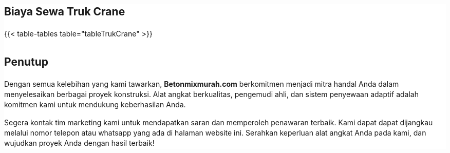 ## Biaya Sewa Truk Crane

{{< table-tables table="tableTrukCrane" >}}

## Penutup

Dengan semua kelebihan yang kami tawarkan, **Betonmixmurah.com** berkomitmen menjadi mitra handal Anda dalam menyelesaikan berbagai proyek konstruksi. Alat angkat berkualitas, pengemudi ahli, dan sistem penyewaan adaptif adalah komitmen kami untuk mendukung keberhasilan Anda.  

Segera kontak tim marketing kami untuk mendapatkan saran dan memperoleh penawaran terbaik. Kami dapat dapat dijangkau melalui nomor telepon atau whatsapp yang ada di halaman website ini. Serahkan keperluan alat angkat Anda pada kami, dan wujudkan proyek Anda dengan hasil terbaik!